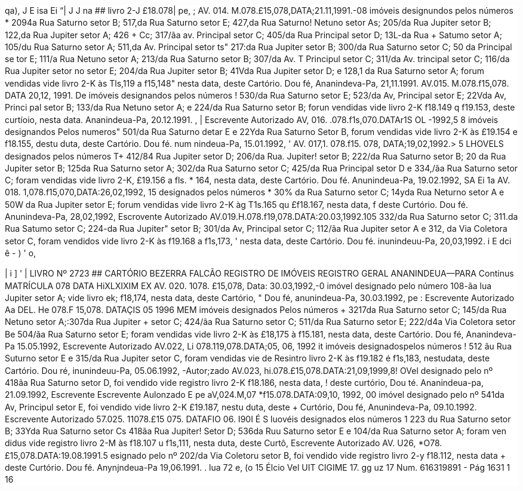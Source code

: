 qa), J E isa Ei “| J J na ## livro 2-J £18.078| pe, ; AV. 014. M.078.£15,078,DATA;21.11,1991.-08 imóveis designundos pelos números * 2094a Rua Saturno setor B; 517,da Rua Saturno setor E; 427,da Rua Saturno! Netuno setor As; 205/da Rua Jupiter setor B; 122,da Rua Jupiter setor A; 426 + Cc; 317/ãa av. Principal setor C; 405/da Rua Principal setor D; 13L-da Rua + Satumo setor A; 105/du Rua Saturno setor A; 511,da Av. Principal setor ts" 217:da Rua Jupiter setor B; 300/da Rua Saturno setor C; 50 da Principal se tor E; 111/a Rua Netuno setor A; 213/da Rua Saturno setor B; 307/da Av. T Principul setor C; 311/da Av. trincipal setor C; 116/da Rua Jupiter setor no setor E; 204/da Rua Jupiter setor B; 41Vda Rua Jupiter setor D; e 128,1 da Rua Saturno setor A; forum vendidas vide livro 2-K às Tls,119 a f15,148" nesta data, deste Cartório. Dou fé, Ananindeva-Pa, 21,11.1991. AV.015. M.078.f15,078. DATA 20,12, 1991. De imóveis designandos pelos números ! 530/da Rua Saturno setor E; 523/da Av, Principal setor E; 22Vda Av, Princi pal setor B; 133/da Rua Netuno setor A; e 224/da Rua Saturno setor B; forun vendidas vide livro 2-K f18.149 q f19.153, deste curtíoio, nesta data. Ananindeua-Pa, 20.12.1991. , | Escrevente Autorizado AV, 016. .078.f1s,070.DATAr1S OL -1992,5 8 imóveis designandos Pelos numeros" 501/da Rua Saturno detar E e 22Yda Rua Saturno Setor B, forum vendidas vide livro 2-K às £19.154 e f18.155, destu duta, deste Cartório. Dou fé. num nindeua-Pa, 15.01.1992, ' AV. 017,1. 078.f15. 078, DATA;19,02,1992.&gt; 5 LHOVELS designados pelos números T+ 412/84 Rua Jupiter setor D; 206/da Rua. Jupiter! setor B; 222/da Rua Saturno setor B; 20 da Rua Jupiter setor B; 125da Rua Saturno setor A; 302/da Rua Saturno setor C; 425/da Rua Principal setor D e 334,/ãa Rua Saturno setor C; foram vendidas vide livro 2-K, £19.156 a fls. * 164, nesta data, deste Cartório. Dou fé. Anunindeua-Pa, 19.02.1992, SA Ei 1a AV. 018. 1,078.f15,070,DATA:26,02,1992, 15 designados pelos números * 30% da Rua Saturno setor C; 14yda Rua Neturno setor A e 50W da Rua Jupiter setor E; forum vendidas vide livro 2-K àg T1s.165 qu £f18.167, nesta data, f deste Curtório. Dou fé. Anunindeva-Pa, 28,02,1992, Escrovente Autorizado AV.019.H.078.f19,078.DATA:20.03,1992.105 332/da Rua Saturno setor C; 311.da Rua Satumo setor C; 224-da Rua Jupiter" setor B; 301/da Av, Principal setor C; 112/ãa Rua Jupiter setor A e 312, da Via Coletora setor C, foram vendidos vide livro 2-K às f19.168 a f1s,173, ' nesta data, deste Cartório. Dou fé. inunindeuu-Pa, 20,03,1992. i E dci ê - ) ' o,

| i ] ' | LIVRO Nº 2723 ## CARTÓRIO BEZERRA FALCÃO REGISTRO DE IMÓVEIS REGISTRO GERAL ANANINDEUA—PARA Continus MATRÍCULA 078 DATA HiXLXIXIM EX AV. 020. 1078. £15,078, Data: 30.03,1992,-0 imóvel designado pelo número 108-ãa lua Jupiter setor A; vide livro ek; f18,174, nesta data, deste Cartório, " Dou fé, anunindeua-Pa, 30.03.1992, pe : Escrevente Autorizado Aa DEL. He 078.F 15,078. DATAÇIS 05 1996 MEM imóveis designados Pelos números + 3217da Rua Saturno setor C; 145/da Rua Netuno setor A;:307da Rua Jupiter + setor C; 424/ãa Rua Saturno setor C; 511/da Rua Saturno setor E; 222/d4a Via Coletora setor Be 504/ãa Rua Saturno setor E; foram vendidas vide livro 2-K às £18,175 à f15.181, nesta data, deste Cartório. Dou fé, Ananindeva-Pa 15.05.1992, Escrevente Autorizado AV.022, Li 078.119,078.DATA;05, 06, 1992 it imóveis designadospelos números ! 512 ãu Rua Suturno setor E e 315/da Rua Jupiter setor C, foram vendidas vie de Resintro livro 2-K às f19.182 é f1s,183, nestudata, deste Cartório. Dou ré, inunindeuu-Pa, 05.06.1992, -Autor;zado AV.023, hi.078.£15,078.DATA:21,09,1999,8! OVel designado pelo nº 418ãa Rua Saturno setor D, foi vendido vide registro livro 2-K f18.186, nesta data, ! deste curtório, Dou té. Ananindeua-pa, 21.09.1992, Escrevente Escrevente Aulonzado E pe aV,024.M,07 *f15.078.DATA:09,10, 1992, 00 imóvel designado pelo nº 541da Av, Principul setor E, foi vendido vide livro 2-K £19.187, nestu duta, deste + Curtório, Dou fé, Anunindeva-Pa, 09.10.1992. Escrevente Autorizado 57.025. 11078.£15 075. DATAFIO 06. I90I É S luovéis designados elos números 1 223 du Rua Saturno setor B; 33Yda Rua Saturno setor Cs 418ãa Rua Jupiter! Setor D; 536da Ruu Saturno setor E e 104/da Rua Saturno setor A; foram ven didus vide registro livro 2-M às f18.107 u f1s,111, nesta duta, deste Curtô, Escrevente Autorizado AV. U26, *O78.£15,078.DATA:19.08.1991.5 esignado pelo nº 202/da Via Coletoru setor B, foi vendido vide registro livro 2-y f18.112, nesta data + deste Curtório. Dou fé. Anynjndeua-Pa 19,06.1991. . lua 72 e, (o 15 Élcio Vel UIT CIGIME 17. gg uz 17 Num. 616319891 - Pág 1631 1 16
